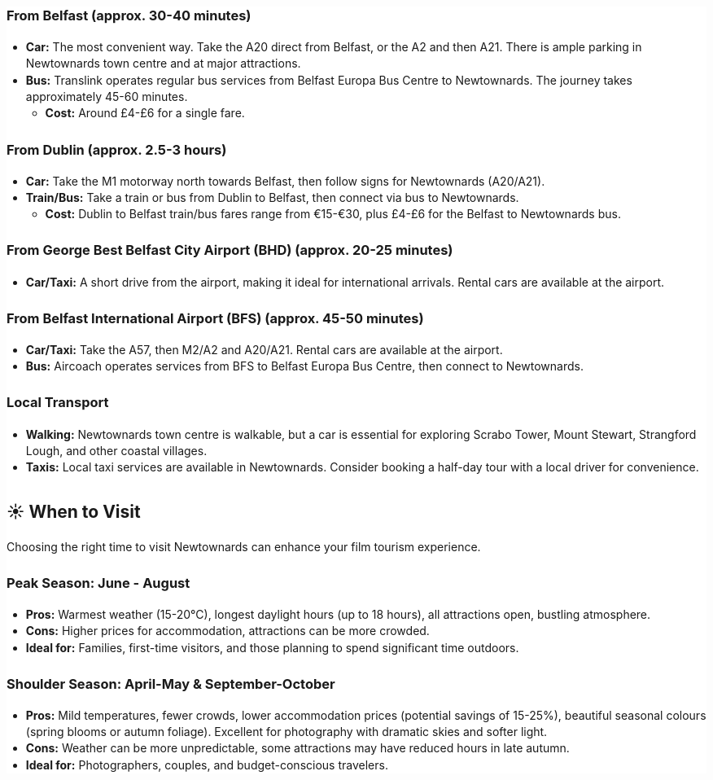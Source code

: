 ### From Belfast (approx. 30-40 minutes)
*   **Car:** The most convenient way. Take the A20 direct from Belfast, or the A2 and then A21. There is ample parking in Newtownards town centre and at major attractions.
*   **Bus:** Translink operates regular bus services from Belfast Europa Bus Centre to Newtownards. The journey takes approximately 45-60 minutes.
    *   **Cost:** Around £4-£6 for a single fare.

### From Dublin (approx. 2.5-3 hours)
*   **Car:** Take the M1 motorway north towards Belfast, then follow signs for Newtownards (A20/A21).
*   **Train/Bus:** Take a train or bus from Dublin to Belfast, then connect via bus to Newtownards.
    *   **Cost:** Dublin to Belfast train/bus fares range from €15-€30, plus £4-£6 for the Belfast to Newtownards bus.

### From George Best Belfast City Airport (BHD) (approx. 20-25 minutes)
*   **Car/Taxi:** A short drive from the airport, making it ideal for international arrivals. Rental cars are available at the airport.

### From Belfast International Airport (BFS) (approx. 45-50 minutes)
*   **Car/Taxi:** Take the A57, then M2/A2 and A20/A21. Rental cars are available at the airport.
*   **Bus:** Aircoach operates services from BFS to Belfast Europa Bus Centre, then connect to Newtownards.

### Local Transport
*   **Walking:** Newtownards town centre is walkable, but a car is essential for exploring Scrabo Tower, Mount Stewart, Strangford Lough, and other coastal villages.
*   **Taxis:** Local taxi services are available in Newtownards. Consider booking a half-day tour with a local driver for convenience.

## ☀️ When to Visit

Choosing the right time to visit Newtownards can enhance your film tourism experience.

### Peak Season: June - August
*   **Pros:** Warmest weather (15-20°C), longest daylight hours (up to 18 hours), all attractions open, bustling atmosphere.
*   **Cons:** Higher prices for accommodation, attractions can be more crowded.
*   **Ideal for:** Families, first-time visitors, and those planning to spend significant time outdoors.

### Shoulder Season: April-May & September-October
*   **Pros:** Mild temperatures, fewer crowds, lower accommodation prices (potential savings of 15-25%), beautiful seasonal colours (spring blooms or autumn foliage). Excellent for photography with dramatic skies and softer light.
*   **Cons:** Weather can be more unpredictable, some attractions may have reduced hours in late autumn.
*   **Ideal for:** Photographers, couples, and budget-conscious travelers.
